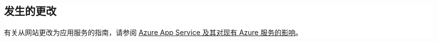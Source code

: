 
## 发生的更改
有关从网站更改为应用服务的指南，请参阅 [Azure App Service 及其对现有 Azure 服务的影响](/documentation/articles/app-service-changes-existing-services/)。




[performance-diagram]: ./media/web-sites-php-enterprise-wordpress/performance-diagram.png
[basic-diagram]: ./media/web-sites-php-enterprise-wordpress/basic-diagram.png
[multi-region-diagram]: ./media/web-sites-php-enterprise-wordpress/multi-region-diagram.png
[wordpress]: http://www.microsoft.com/web/wordpress
[officeblog]: http://blogs.office.com/
[bingblog]: http://blogs.bing.com/
[cdbnstore]: http://www.cleardb.com/store/azure
[storageplugin]: https://wordpress.org/plugins/windows-azure-storage/
[sendgridplugin]: http://wordpress.org/plugins/sendgrid-email-delivery-simplified/
[phpwebsite]: /documentation/articles/web-sites-php-configure/
[customdomain]: /documentation/articles/web-sites-custom-domain-name/
[trafficmanager]: /documentation/articles/traffic-manager-overview/
[backup]: /documentation/articles/web-sites-backup/
[restore]: /documentation/articles/web-sites-restore/
[rediscache]: /documentation/services/redis-cache/
[managedcache]: http://msdn.microsoft.com/zh-cn/library/azure/dn386122.aspx
[websitescale]: /documentation/articles/web-sites-scale/
[managedcachescale]: http://msdn.microsoft.com/zh-cn/library/azure/dn386113.aspx
[staging]: /documentation/articles/web-sites-staged-publishing/
[monitor]: /documentation/articles/web-sites-monitor/
[log]: /documentation/articles/web-sites-enable-diagnostic-log/
[httpscustomdomain]: /documentation/articles/web-sites-configure-ssl-certificate/
[mysqlwindows]: /documentation/articles/virtual-machines-windows-classic-mysql-2008r2/
[mysqllinux]: /documentation/articles/virtual-machines-linux-classic-mysql-on-opensuse/
[cge]: http://www.mysql.com/products/cluster/
[websitepricing]: /pricing/details/app-service/
[export]: http://en.support.wordpress.com/export/
[import]: http://wordpress.org/plugins/wordpress-importer/
[wordpressbackup]: http://wordpress.org/plugins/wordpress-importer/
[wordpressdbbackup]: http://codex.wordpress.org/Backing_Up_Your_Database
[velvet]: https://wordpress.org/plugins/velvet-blues-update-urls/
[mgmtportal]: https://portal.azure.cn/
[wordpressbackup]: http://codex.wordpress.org/WordPress_Backups
[wordpressdbbackup]: http://codex.wordpress.org/Backing_Up_Your_Database
[workbench]: http://www.mysql.com/products/workbench/
[searchandreplace]: http://interconnectit.com/124/search-and-replace-for-wordpress-databases/
[deploy]: /documentation/articles/web-sites-deploy/
[posh]: https://docs.microsoft.com/powershell/azureps-cmdlets-docs
[Azure CLI]: /documentation/articles/xplat-cli-install/
[storesendgrid]: https://azure.microsoft.com/marketplace/partners/sendgrid/sendgrid-azure/
[cdn]: /documentation/articles/cdn-overview/


